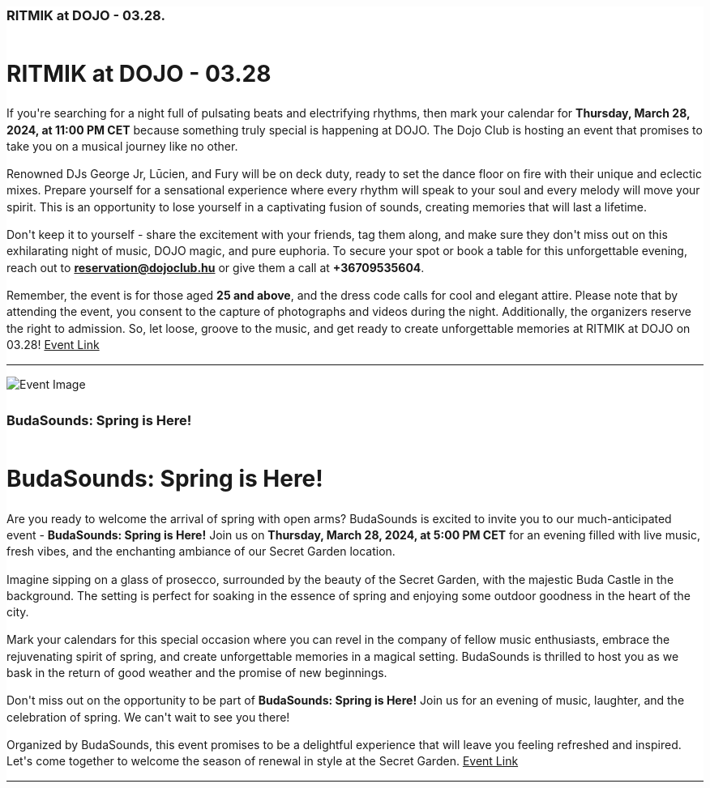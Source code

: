  ### RITMIK at DOJO - 03.28.

# RITMIK at DOJO - 03.28

If you're searching for a night full of pulsating beats and electrifying rhythms, then mark your calendar for **Thursday, March 28, 2024, at 11:00 PM CET** because something truly special is happening at DOJO. The Dojo Club is hosting an event that promises to take you on a musical journey like no other.

Renowned DJs George Jr, Lūcien, and Fury will be on deck duty, ready to set the dance floor on fire with their unique and eclectic mixes. Prepare yourself for a sensational experience where every rhythm will speak to your soul and every melody will move your spirit. This is an opportunity to lose yourself in a captivating fusion of sounds, creating memories that will last a lifetime.

Don't keep it to yourself - share the excitement with your friends, tag them along, and make sure they don't miss out on this exhilarating night of music, DOJO magic, and pure euphoria. To secure your spot or book a table for this unforgettable evening, reach out to **reservation@dojoclub.hu** or give them a call at **+36709535604**. 

Remember, the event is for those aged **25 and above**, and the dress code calls for cool and elegant attire. Please note that by attending the event, you consent to the capture of photographs and videos during the night. Additionally, the organizers reserve the right to admission. So, let loose, groove to the music, and get ready to create unforgettable memories at RITMIK at DOJO on 03.28!
[Event Link](https://facebook.com/events/954193646307997)

---
![Event Image](https://scontent-fra3-1.xx.fbcdn.net/v/t39.30808-6/429687437_277524768698784_3438130627580631001_n.jpg?stp=dst-jpg_p480x480&_nc_cat=105&ccb=1-7&_nc_sid=5f2048&_nc_ohc=0MPBsZ7kQ3sAX-D08no&_nc_ht=scontent-fra3-1.xx&oh=00_AfDAc7OfowJsricSputIv7kPyUHJ4yWMd6UPCoMiyzEK7g&oe=6609A4EA)

 ### BudaSounds: Spring is Here!

# BudaSounds: Spring is Here!

Are you ready to welcome the arrival of spring with open arms? BudaSounds is excited to invite you to our much-anticipated event - **BudaSounds: Spring is Here!** Join us on **Thursday, March 28, 2024, at 5:00 PM CET** for an evening filled with live music, fresh vibes, and the enchanting ambiance of our Secret Garden location.

Imagine sipping on a glass of prosecco, surrounded by the beauty of the Secret Garden, with the majestic Buda Castle in the background. The setting is perfect for soaking in the essence of spring and enjoying some outdoor goodness in the heart of the city.

Mark your calendars for this special occasion where you can revel in the company of fellow music enthusiasts, embrace the rejuvenating spirit of spring, and create unforgettable memories in a magical setting. BudaSounds is thrilled to host you as we bask in the return of good weather and the promise of new beginnings.

Don't miss out on the opportunity to be part of **BudaSounds: Spring is Here!** Join us for an evening of music, laughter, and the celebration of spring. We can't wait to see you there!

Organized by BudaSounds, this event promises to be a delightful experience that will leave you feeling refreshed and inspired. Let's come together to welcome the season of renewal in style at the Secret Garden.
[Event Link](https://facebook.com/events/807851361180158)

---